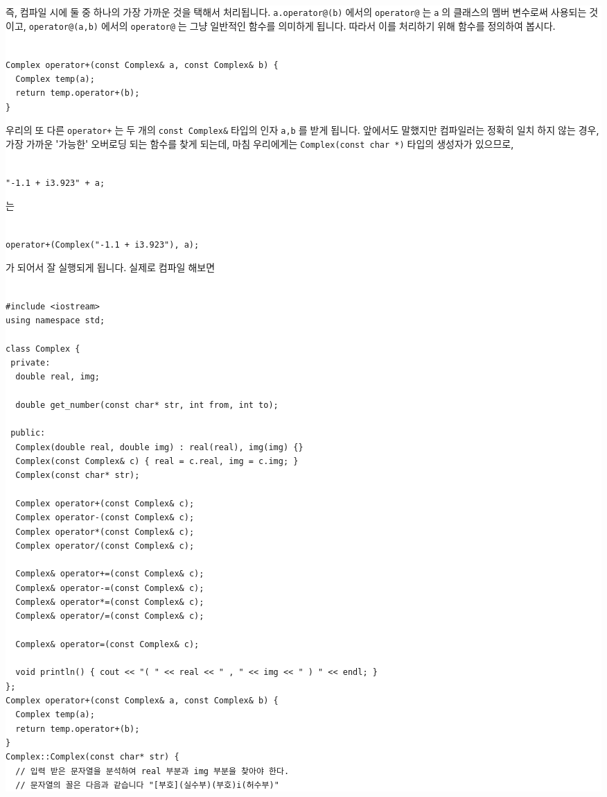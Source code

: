 즉, 컴파일 시에 둘 중 하나의 가장 가까운 것을 택해서 처리됩니다. `a.operator@(b)` 에서의 `operator@` 는 `a` 의 클래스의 멤버 변수로써 사용되는 것이고, `operator@(a,b)` 에서의 `operator@` 는 그냥 일반적인 함수를 의미하게 됩니다. 따라서 이를 처리하기 위해 함수를 정의하여 봅시다.

```cpp-formatted

Complex operator+(const Complex& a, const Complex& b) {
  Complex temp(a);
  return temp.operator+(b);
}
```



우리의 또 다른 `operator+` 는 두 개의 `const Complex&` 타입의 인자 `a,b` 를 받게 됩니다. 앞에서도 말했지만 컴파일러는 정확히 일치 하지 않는 경우, 가장 가까운 '가능한' 오버로딩 되는 함수를 찾게 되는데, 마침 우리에게는 `Complex(const char *)` 타입의 생성자가 있으므로,

```cpp-formatted

"-1.1 + i3.923" + a;
```



는

```cpp-formatted

operator+(Complex("-1.1 + i3.923"), a);
```



가 되어서 잘 실행되게 됩니다. 실제로 컴파일 해보면

```cpp-formatted

#include <iostream>
using namespace std;

class Complex {
 private:
  double real, img;

  double get_number(const char* str, int from, int to);

 public:
  Complex(double real, double img) : real(real), img(img) {}
  Complex(const Complex& c) { real = c.real, img = c.img; }
  Complex(const char* str);

  Complex operator+(const Complex& c);
  Complex operator-(const Complex& c);
  Complex operator*(const Complex& c);
  Complex operator/(const Complex& c);

  Complex& operator+=(const Complex& c);
  Complex& operator-=(const Complex& c);
  Complex& operator*=(const Complex& c);
  Complex& operator/=(const Complex& c);

  Complex& operator=(const Complex& c);

  void println() { cout << "( " << real << " , " << img << " ) " << endl; }
};
Complex operator+(const Complex& a, const Complex& b) {
  Complex temp(a);
  return temp.operator+(b);
}
Complex::Complex(const char* str) {
  // 입력 받은 문자열을 분석하여 real 부분과 img 부분을 찾아야 한다.
  // 문자열의 꼴은 다음과 같습니다 "[부호](실수부)(부호)i(허수부)"
```